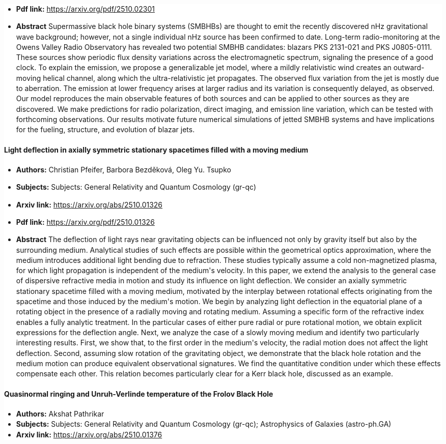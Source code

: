  - **Pdf link:** https://arxiv.org/pdf/2510.02301

 - **Abstract**
 Supermassive black hole binary systems (SMBHBs) are thought to emit the recently discovered nHz gravitational wave background; however, not a single individual nHz source has been confirmed to date. Long-term radio-monitoring at the Owens Valley Radio Observatory has revealed two potential SMBHB candidates: blazars PKS 2131-021 and PKS J0805-0111. These sources show periodic flux density variations across the electromagnetic spectrum, signaling the presence of a good clock. To explain the emission, we propose a generalizable jet model, where a mildly relativistic wind creates an outward-moving helical channel, along which the ultra-relativistic jet propagates. The observed flux variation from the jet is mostly due to aberration. The emission at lower frequency arises at larger radius and its variation is consequently delayed, as observed. Our model reproduces the main observable features of both sources and can be applied to other sources as they are discovered. We make predictions for radio polarization, direct imaging, and emission line variation, which can be tested with forthcoming observations. Our results motivate future numerical simulations of jetted SMBHB systems and have implications for the fueling, structure, and evolution of blazar jets.

#### Light deflection in axially symmetric stationary spacetimes filled with a moving medium
 - **Authors:** Christian Pfeifer, Barbora Bezděková, Oleg Yu. Tsupko
 - **Subjects:** Subjects:
General Relativity and Quantum Cosmology (gr-qc)
 - **Arxiv link:** https://arxiv.org/abs/2510.01326

 - **Pdf link:** https://arxiv.org/pdf/2510.01326

 - **Abstract**
 The deflection of light rays near gravitating objects can be influenced not only by gravity itself but also by the surrounding medium. Analytical studies of such effects are possible within the geometrical optics approximation, where the medium introduces additional light bending due to refraction. These studies typically assume a cold non-magnetized plasma, for which light propagation is independent of the medium's velocity. In this paper, we extend the analysis to the general case of dispersive refractive media in motion and study its influence on light deflection. We consider an axially symmetric stationary spacetime filled with a moving medium, motivated by the interplay between rotational effects originating from the spacetime and those induced by the medium's motion. We begin by analyzing light deflection in the equatorial plane of a rotating object in the presence of a radially moving and rotating medium. Assuming a specific form of the refractive index enables a fully analytic treatment. In the particular cases of either pure radial or pure rotational motion, we obtain explicit expressions for the deflection angle. Next, we analyze the case of a slowly moving medium and identify two particularly interesting results. First, we show that, to the first order in the medium's velocity, the radial motion does not affect the light deflection. Second, assuming slow rotation of the gravitating object, we demonstrate that the black hole rotation and the medium motion can produce equivalent observational signatures. We find the quantitative condition under which these effects compensate each other. This relation becomes particularly clear for a Kerr black hole, discussed as an example.

#### Quasinormal ringing and Unruh-Verlinde temperature of the Frolov Black Hole
 - **Authors:** Akshat Pathrikar
 - **Subjects:** Subjects:
General Relativity and Quantum Cosmology (gr-qc); Astrophysics of Galaxies (astro-ph.GA)
 - **Arxiv link:** https://arxiv.org/abs/2510.01376
